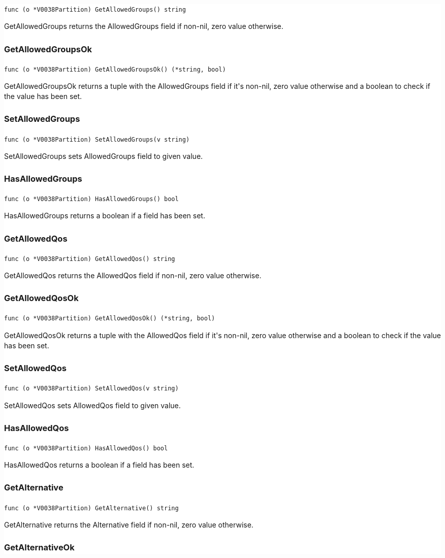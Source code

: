 `func (o *V0038Partition) GetAllowedGroups() string`

GetAllowedGroups returns the AllowedGroups field if non-nil, zero value otherwise.

### GetAllowedGroupsOk

`func (o *V0038Partition) GetAllowedGroupsOk() (*string, bool)`

GetAllowedGroupsOk returns a tuple with the AllowedGroups field if it's non-nil, zero value otherwise
and a boolean to check if the value has been set.

### SetAllowedGroups

`func (o *V0038Partition) SetAllowedGroups(v string)`

SetAllowedGroups sets AllowedGroups field to given value.

### HasAllowedGroups

`func (o *V0038Partition) HasAllowedGroups() bool`

HasAllowedGroups returns a boolean if a field has been set.

### GetAllowedQos

`func (o *V0038Partition) GetAllowedQos() string`

GetAllowedQos returns the AllowedQos field if non-nil, zero value otherwise.

### GetAllowedQosOk

`func (o *V0038Partition) GetAllowedQosOk() (*string, bool)`

GetAllowedQosOk returns a tuple with the AllowedQos field if it's non-nil, zero value otherwise
and a boolean to check if the value has been set.

### SetAllowedQos

`func (o *V0038Partition) SetAllowedQos(v string)`

SetAllowedQos sets AllowedQos field to given value.

### HasAllowedQos

`func (o *V0038Partition) HasAllowedQos() bool`

HasAllowedQos returns a boolean if a field has been set.

### GetAlternative

`func (o *V0038Partition) GetAlternative() string`

GetAlternative returns the Alternative field if non-nil, zero value otherwise.

### GetAlternativeOk
